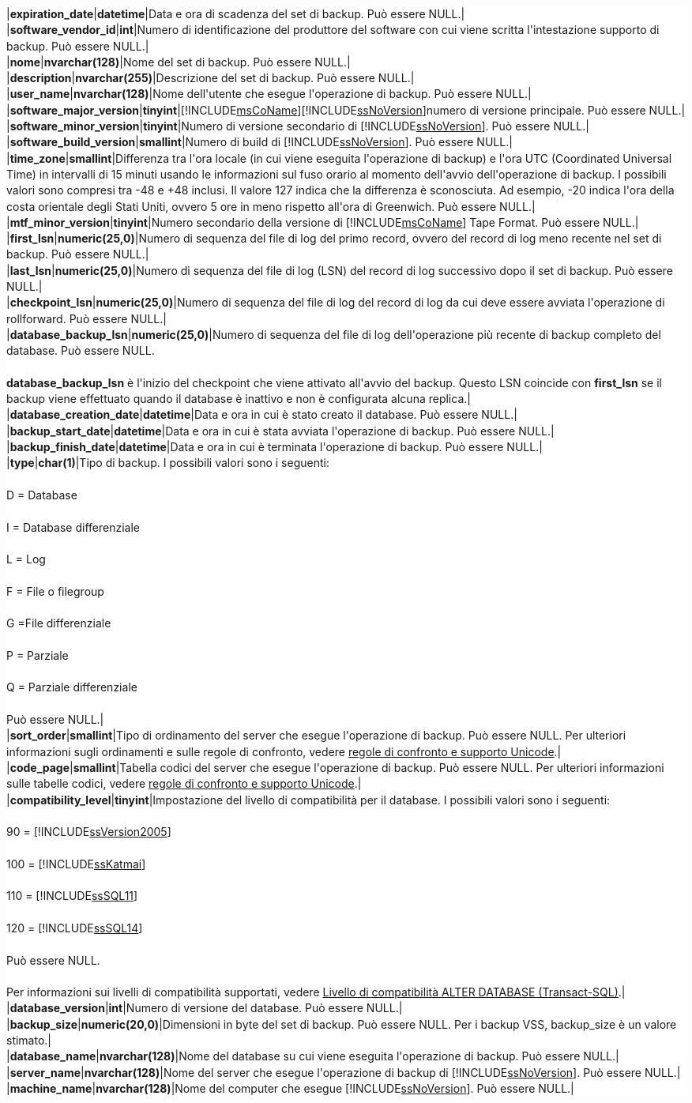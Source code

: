 |**expiration_date**|**datetime**|Data e ora di scadenza del set di backup. Può essere NULL.|  
|**software_vendor_id**|**int**|Numero di identificazione del produttore del software con cui viene scritta l'intestazione supporto di backup. Può essere NULL.|  
|**nome**|**nvarchar(128)**|Nome del set di backup. Può essere NULL.|  
|**description**|**nvarchar(255)**|Descrizione del set di backup. Può essere NULL.|  
|**user_name**|**nvarchar(128)**|Nome dell'utente che esegue l'operazione di backup. Può essere NULL.|  
|**software_major_version**|**tinyint**|[!INCLUDE[msCoName](../../includes/msconame-md.md)][!INCLUDE[ssNoVersion](../../includes/ssnoversion-md.md)]numero di versione principale. Può essere NULL.|  
|**software_minor_version**|**tinyint**|Numero di versione secondario di [!INCLUDE[ssNoVersion](../../includes/ssnoversion-md.md)]. Può essere NULL.|  
|**software_build_version**|**smallint**|Numero di build di [!INCLUDE[ssNoVersion](../../includes/ssnoversion-md.md)]. Può essere NULL.|  
|**time_zone**|**smallint**|Differenza tra l'ora locale (in cui viene eseguita l'operazione di backup) e l'ora UTC (Coordinated Universal Time) in intervalli di 15 minuti usando le informazioni sul fuso orario al momento dell'avvio dell'operazione di backup. I possibili valori sono compresi tra -48 e +48 inclusi. Il valore 127 indica che la differenza è sconosciuta. Ad esempio, -20 indica l'ora della costa orientale degli Stati Uniti, ovvero 5 ore in meno rispetto all'ora di Greenwich. Può essere NULL.|  
|**mtf_minor_version**|**tinyint**|Numero secondario della versione di [!INCLUDE[msCoName](../../includes/msconame-md.md)] Tape Format. Può essere NULL.|  
|**first_lsn**|**numeric(25,0)**|Numero di sequenza del file di log del primo record, ovvero del record di log meno recente nel set di backup. Può essere NULL.|  
|**last_lsn**|**numeric(25,0)**|Numero di sequenza del file di log (LSN) del record di log successivo dopo il set di backup. Può essere NULL.|  
|**checkpoint_lsn**|**numeric(25,0)**|Numero di sequenza del file di log del record di log da cui deve essere avviata l'operazione di rollforward. Può essere NULL.|  
|**database_backup_lsn**|**numeric(25,0)**|Numero di sequenza del file di log dell'operazione più recente di backup completo del database. Può essere NULL.<br /><br /> **database_backup_lsn** è l'inizio del checkpoint che viene attivato all'avvio del backup. Questo LSN coincide con **first_lsn** se il backup viene effettuato quando il database è inattivo e non è configurata alcuna replica.|  
|**database_creation_date**|**datetime**|Data e ora in cui è stato creato il database. Può essere NULL.|  
|**backup_start_date**|**datetime**|Data e ora in cui è stata avviata l'operazione di backup. Può essere NULL.|  
|**backup_finish_date**|**datetime**|Data e ora in cui è terminata l'operazione di backup. Può essere NULL.|  
|**type**|**char(1)**|Tipo di backup. I possibili valori sono i seguenti:<br /><br /> D = Database<br /><br /> I = Database differenziale<br /><br /> L = Log<br /><br /> F = File o filegroup<br /><br /> G =File differenziale<br /><br /> P = Parziale<br /><br /> Q = Parziale differenziale<br /><br /> Può essere NULL.|  
|**sort_order**|**smallint**|Tipo di ordinamento del server che esegue l'operazione di backup. Può essere NULL. Per ulteriori informazioni sugli ordinamenti e sulle regole di confronto, vedere [regole di confronto e supporto Unicode](../../relational-databases/collations/collation-and-unicode-support.md).|  
|**code_page**|**smallint**|Tabella codici del server che esegue l'operazione di backup. Può essere NULL. Per ulteriori informazioni sulle tabelle codici, vedere [regole di confronto e supporto Unicode](../../relational-databases/collations/collation-and-unicode-support.md).|  
|**compatibility_level**|**tinyint**|Impostazione del livello di compatibilità per il database. I possibili valori sono i seguenti:<br /><br /> 90 = [!INCLUDE[ssVersion2005](../../includes/ssversion2005-md.md)]<br /><br /> 100 = [!INCLUDE[ssKatmai](../../includes/sskatmai-md.md)]<br /><br /> 110 = [!INCLUDE[ssSQL11](../../includes/sssql11-md.md)]<br /><br /> 120 = [!INCLUDE[ssSQL14](../../includes/sssql14-md.md)]<br /><br /> Può essere NULL.<br /><br /> Per informazioni sui livelli di compatibilità supportati, vedere [Livello di compatibilità ALTER DATABASE &#40;Transact-SQL&#41;](../../t-sql/statements/alter-database-transact-sql-compatibility-level.md).|  
|**database_version**|**int**|Numero di versione del database. Può essere NULL.|  
|**backup_size**|**numeric(20,0)**|Dimensioni in byte del set di backup. Può essere NULL. Per i backup VSS, backup_size è un valore stimato.|  
|**database_name**|**nvarchar(128)**|Nome del database su cui viene eseguita l'operazione di backup. Può essere NULL.|  
|**server_name**|**nvarchar(128)**|Nome del server che esegue l'operazione di backup di [!INCLUDE[ssNoVersion](../../includes/ssnoversion-md.md)]. Può essere NULL.|  
|**machine_name**|**nvarchar(128)**|Nome del computer che esegue [!INCLUDE[ssNoVersion](../../includes/ssnoversion-md.md)]. Può essere NULL.|  
